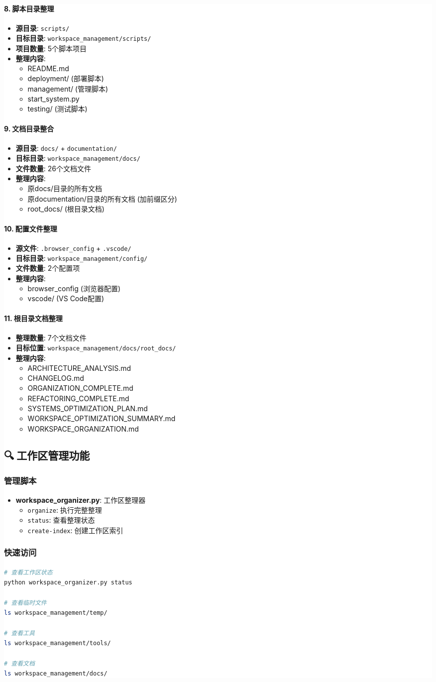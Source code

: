 #### 8. 脚本目录整理
- **源目录**: `scripts/`
- **目标目录**: `workspace_management/scripts/`
- **项目数量**: 5个脚本项目
- **整理内容**:
  - README.md
  - deployment/ (部署脚本)
  - management/ (管理脚本)
  - start_system.py
  - testing/ (测试脚本)

#### 9. 文档目录整合
- **源目录**: `docs/` + `documentation/`
- **目标目录**: `workspace_management/docs/`
- **文件数量**: 26个文档文件
- **整理内容**:
  - 原docs/目录的所有文档
  - 原documentation/目录的所有文档 (加前缀区分)
  - root_docs/ (根目录文档)

#### 10. 配置文件整理
- **源文件**: `.browser_config` + `.vscode/`
- **目标目录**: `workspace_management/config/`
- **文件数量**: 2个配置项
- **整理内容**:
  - browser_config (浏览器配置)
  - vscode/ (VS Code配置)

#### 11. 根目录文档整理
- **整理数量**: 7个文档文件
- **目标位置**: `workspace_management/docs/root_docs/`
- **整理内容**:
  - ARCHITECTURE_ANALYSIS.md
  - CHANGELOG.md
  - ORGANIZATION_COMPLETE.md
  - REFACTORING_COMPLETE.md
  - SYSTEMS_OPTIMIZATION_PLAN.md
  - WORKSPACE_OPTIMIZATION_SUMMARY.md
  - WORKSPACE_ORGANIZATION.md

## 🔍 工作区管理功能

### 管理脚本
- **workspace_organizer.py**: 工作区整理器
  - `organize`: 执行完整整理
  - `status`: 查看整理状态
  - `create-index`: 创建工作区索引

### 快速访问
```bash
# 查看工作区状态
python workspace_organizer.py status

# 查看临时文件
ls workspace_management/temp/

# 查看工具
ls workspace_management/tools/

# 查看文档
ls workspace_management/docs/

```